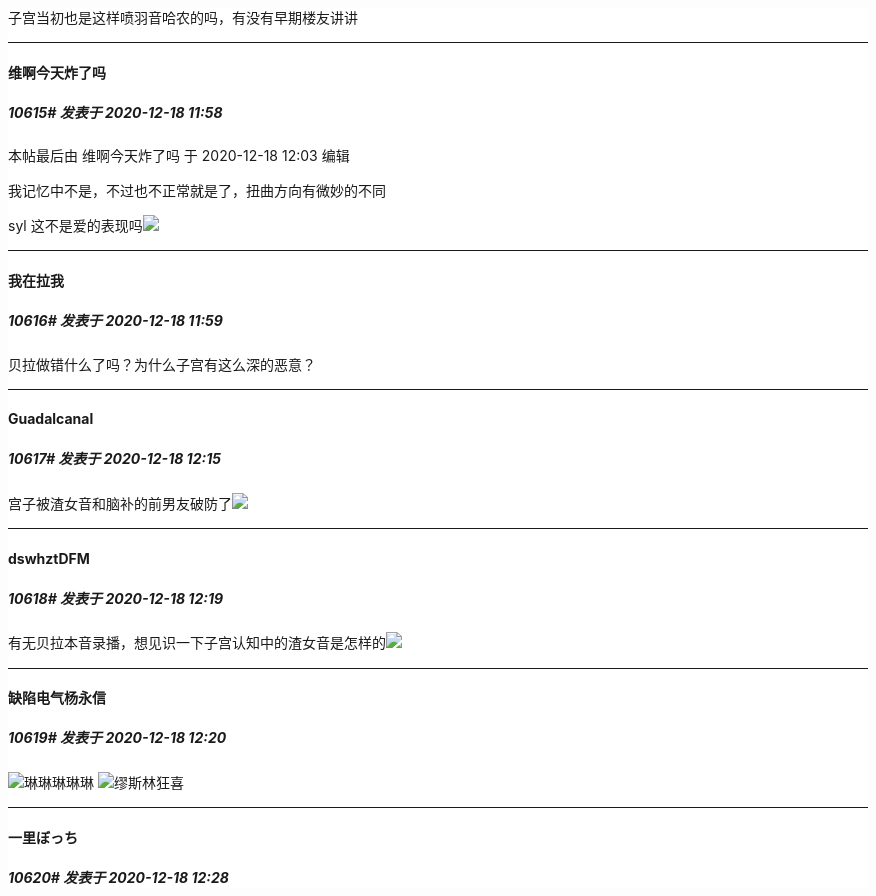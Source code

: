 
子宫当初也是这样喷羽音哈农的吗，有没有早期楼友讲讲


-----

####  维啊今天炸了吗  
##### 10615#       发表于 2020-12-18 11:58


 本帖最后由 维啊今天炸了吗 于 2020-12-18 12:03 编辑 

我记忆中不是，不过也不正常就是了，扭曲方向有微妙的不同

syl 这不是爱的表现吗<img src="https://static.saraba1st.com/image/smiley/face2017/074.png" referrerpolicy="no-referrer">


-----

####  我在拉我  
##### 10616#       发表于 2020-12-18 11:59


贝拉做错什么了吗？为什么子宫有这么深的恶意？


-----

####  Guadalcanal  
##### 10617#       发表于 2020-12-18 12:15


宫子被渣女音和脑补的前男友破防了<img src="https://static.saraba1st.com/image/smiley/face2017/018.png" referrerpolicy="no-referrer">


-----

####  dswhztDFM  
##### 10618#       发表于 2020-12-18 12:19


有无贝拉本音录播，想见识一下子宫认知中的渣女音是怎样的<img src="https://static.saraba1st.com/image/smiley/face2017/067.png" referrerpolicy="no-referrer">


-----

####  缺陷电气杨永信  
##### 10619#       发表于 2020-12-18 12:20


<img src="https://static.saraba1st.com/image/smiley/face2017/072.png" referrerpolicy="no-referrer">琳琳琳琳琳
<img src="https://static.saraba1st.com/image/smiley/face2017/072.png" referrerpolicy="no-referrer">缪斯林狂喜


-----

####  一里ぼっち  
##### 10620#       发表于 2020-12-18 12:28
